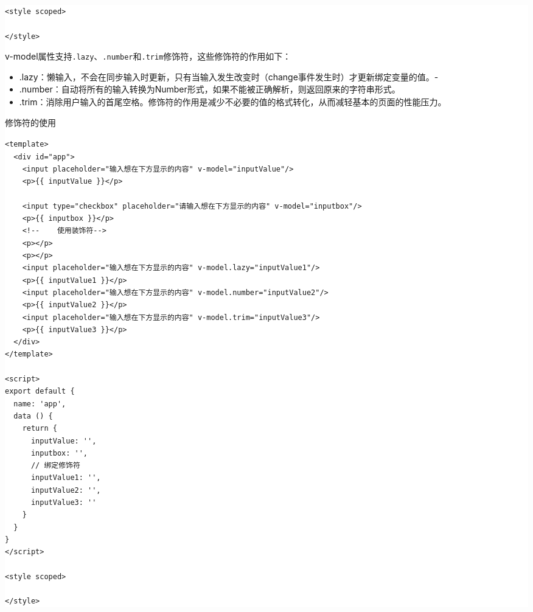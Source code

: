 ```
<style scoped>

</style>
```

v-model属性支持`.lazy`、`.number`和`.trim`修饰符，这些修饰符的作用如下：

- .lazy：懒输入，不会在同步输入时更新，只有当输入发生改变时（change事件发生时）才更新绑定变量的值。-
- .number：自动将所有的输入转换为Number形式，如果不能被正确解析，则返回原来的字符串形式。
- .trim：消除用户输入的首尾空格。修饰符的作用是减少不必要的值的格式转化，从而减轻基本的页面的性能压力。



修饰符的使用

```
<template>
  <div id="app">
    <input placeholder="输入想在下方显示的内容" v-model="inputValue"/>
    <p>{{ inputValue }}</p>

    <input type="checkbox" placeholder="请输入想在下方显示的内容" v-model="inputbox"/>
    <p>{{ inputbox }}</p>
    <!--    使用装饰符-->
    <p></p>
    <p></p>
    <input placeholder="输入想在下方显示的内容" v-model.lazy="inputValue1"/>
    <p>{{ inputValue1 }}</p>
    <input placeholder="输入想在下方显示的内容" v-model.number="inputValue2"/>
    <p>{{ inputValue2 }}</p>
    <input placeholder="输入想在下方显示的内容" v-model.trim="inputValue3"/>
    <p>{{ inputValue3 }}</p>
  </div>
</template>

<script>
export default {
  name: 'app',
  data () {
    return {
      inputValue: '',
      inputbox: '',
      // 绑定修饰符
      inputValue1: '',
      inputValue2: '',
      inputValue3: ''
    }
  }
}
</script>

<style scoped>

</style>
```
